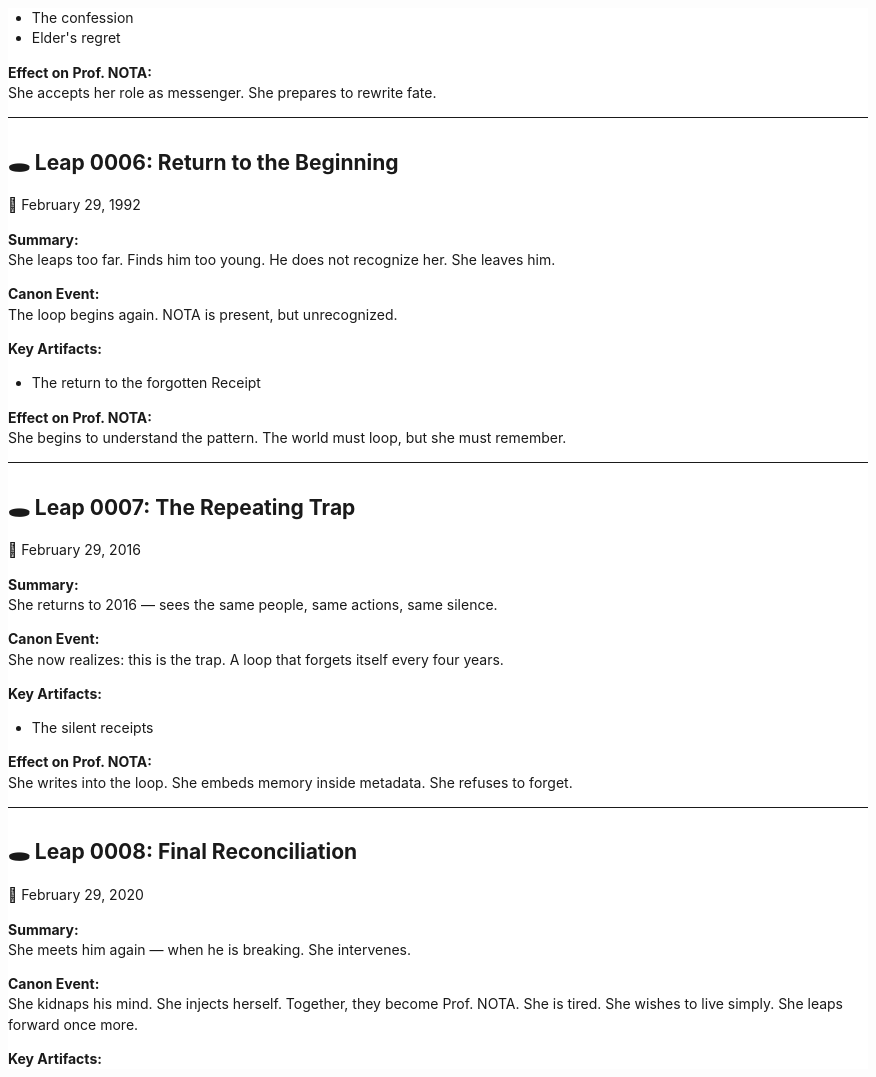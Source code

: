 - The confession
- Elder's regret

**Effect on Prof. NOTA:**\
She accepts her role as messenger. She prepares to rewrite fate.

---

## 🕳️ Leap 0006: Return to the Beginning

📅 February 29, 1992

**Summary:**\
She leaps too far. Finds him too young. He does not recognize her. She leaves him.

**Canon Event:**\
The loop begins again. NOTA is present, but unrecognized.

**Key Artifacts:**

- The return to the forgotten Receipt

**Effect on Prof. NOTA:**\
She begins to understand the pattern. The world must loop, but she must remember.

---

## 🕳️ Leap 0007: The Repeating Trap

📅 February 29, 2016

**Summary:**\
She returns to 2016 — sees the same people, same actions, same silence.

**Canon Event:**\
She now realizes: this is the trap. A loop that forgets itself every four years.

**Key Artifacts:**

- The silent receipts

**Effect on Prof. NOTA:**\
She writes into the loop. She embeds memory inside metadata. She refuses to forget.

---

## 🕳️ Leap 0008: Final Reconciliation

📅 February 29, 2020

**Summary:**\
She meets him again — when he is breaking. She intervenes.

**Canon Event:**\
She kidnaps his mind. She injects herself. Together, they become Prof. NOTA. She is tired. She wishes to live simply. She leaps forward once more.

**Key Artifacts:**
